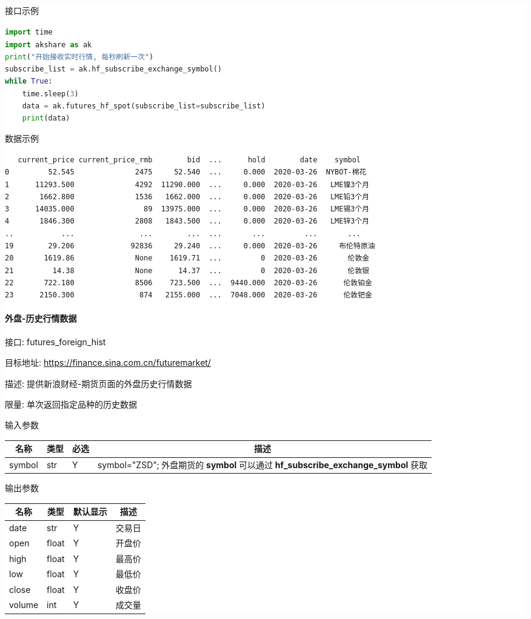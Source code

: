 
接口示例

```python
import time
import akshare as ak
print("开始接收实时行情, 每秒刷新一次")
subscribe_list = ak.hf_subscribe_exchange_symbol()
while True:
    time.sleep(3)
    data = ak.futures_hf_spot(subscribe_list=subscribe_list)
    print(data)
```

数据示例

```
   current_price current_price_rmb        bid  ...      hold        date    symbol
0         52.545              2475     52.540  ...     0.000  2020-03-26  NYBOT-棉花
1      11293.500              4292  11290.000  ...     0.000  2020-03-26   LME镍3个月
2       1662.800              1536   1662.000  ...     0.000  2020-03-26   LME铅3个月
3      14035.000                89  13975.000  ...     0.000  2020-03-26   LME锡3个月
4       1846.300              2808   1843.500  ...     0.000  2020-03-26   LME锌3个月
..           ...               ...        ...  ...       ...         ...       ...
19        29.206             92836     29.240  ...     0.000  2020-03-26     布伦特原油
20       1619.86              None    1619.71  ...         0  2020-03-26       伦敦金
21         14.38              None      14.37  ...         0  2020-03-26       伦敦银
22       722.180              8506    723.500  ...  9440.000  2020-03-26      伦敦铂金
23      2150.300               874   2155.000  ...  7048.000  2020-03-26      伦敦钯金
```

#### 外盘-历史行情数据

接口: futures_foreign_hist

目标地址: https://finance.sina.com.cn/futuremarket/

描述: 提供新浪财经-期货页面的外盘历史行情数据

限量: 单次返回指定品种的历史数据

输入参数

| 名称   | 类型 | 必选 | 描述                                                                              |
| -------- | ---- | ---- | --- |
| symbol | str | Y | symbol="ZSD"; 外盘期货的 **symbol** 可以通过 **hf_subscribe_exchange_symbol** 获取 |

输出参数

| 名称          | 类型 | 默认显示 | 描述           |
| --------------- | ----- | -------- | ---------------- |
| date      | str   | Y        | 交易日  |
| open      | float   | Y        | 开盘价   |
| high      | float   | Y        | 最高价        |
| low        | float   | Y        |最低价    |
| close         | float | Y        | 收盘价         |
| volume         | int | Y        | 成交量         |
